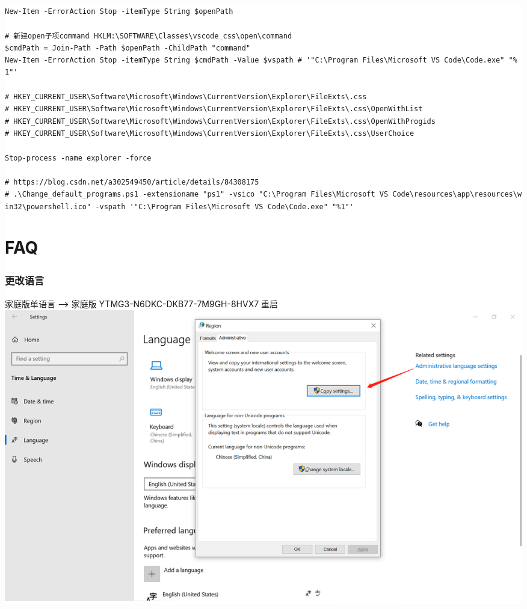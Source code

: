 ```shell
New-Item -ErrorAction Stop -itemType String $openPath

# 新建open子项command HKLM:\SOFTWARE\Classes\vscode_css\open\command
$cmdPath = Join-Path -Path $openPath -ChildPath "command"
New-Item -ErrorAction Stop -itemType String $cmdPath -Value $vspath # '"C:\Program Files\Microsoft VS Code\Code.exe" "%1"'

# HKEY_CURRENT_USER\Software\Microsoft\Windows\CurrentVersion\Explorer\FileExts\.css
# HKEY_CURRENT_USER\Software\Microsoft\Windows\CurrentVersion\Explorer\FileExts\.css\OpenWithList
# HKEY_CURRENT_USER\Software\Microsoft\Windows\CurrentVersion\Explorer\FileExts\.css\OpenWithProgids
# HKEY_CURRENT_USER\Software\Microsoft\Windows\CurrentVersion\Explorer\FileExts\.css\UserChoice

Stop-process -name explorer -force

# https://blog.csdn.net/a302549450/article/details/84308175
# .\Change_default_programs.ps1 -extensioname "ps1" -vsico "C:\Program Files\Microsoft VS Code\resources\app\resources\win32\powershell.ico" -vspath '"C:\Program Files\Microsoft VS Code\Code.exe" "%1"'
```




# FAQ

### 更改语言
家庭版单语言 --> 家庭版		YTMG3-N6DKC-DKB77-7M9GH-8HVX7	重启  <br />  ![](./assets/1643807406716-8214f5e1-d83c-4c49-baf3-8865ee1b3b16.png)
